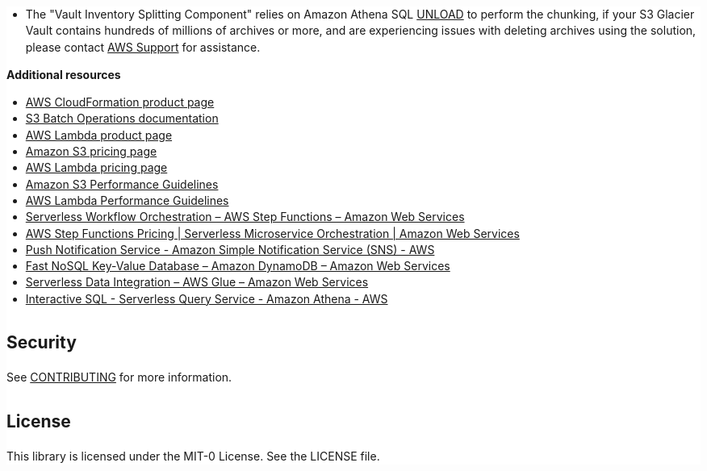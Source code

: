  
* The "Vault Inventory Splitting Component" relies on Amazon Athena SQL [UNLOAD](https://docs.aws.amazon.com/athena/latest/ug/unload.html) to perform the chunking, if your S3 Glacier Vault contains hundreds of millions of archives or more, and are experiencing issues with deleting archives using the solution, please contact [AWS Support](https://aws.amazon.com/contact-us/) for assistance.


**Additional resources**

* [AWS CloudFormation product page](https://aws.amazon.com/cloudformation/)
* [S3 Batch Operations documentation](https://docs.aws.amazon.com/AmazonS3/latest/userguide/batch-ops.html)
* [AWS Lambda product page](https://aws.amazon.com/lambda/)
* [Amazon S3 pricing page](https://aws.amazon.com/s3/pricing/)
* [AWS Lambda pricing page](https://aws.amazon.com/lambda/pricing/)
* [Amazon S3 Performance Guidelines](https://docs.aws.amazon.com/AmazonS3/latest/userguide/optimizing-performance.html)
* [AWS Lambda Performance Guidelines](https://docs.aws.amazon.com/lambda/latest/operatorguide/perf-optimize.html)
* [Serverless Workflow Orchestration – AWS Step Functions – Amazon Web Services](https://aws.amazon.com/step-functions/)
* [AWS Step Functions Pricing | Serverless Microservice Orchestration | Amazon Web Services](https://aws.amazon.com/step-functions/pricing/)
* [Push Notification Service - Amazon Simple Notification Service (SNS) - AWS](https://aws.amazon.com/sns/)
* [Fast NoSQL Key-Value Database – Amazon DynamoDB – Amazon Web Services](https://aws.amazon.com/dynamodb/)
* [Serverless Data Integration – AWS Glue – Amazon Web Services](https://aws.amazon.com/glue/)
* [Interactive SQL - Serverless Query Service - Amazon Athena - AWS](https://aws.amazon.com/athena/)


## Security

See [CONTRIBUTING](CONTRIBUTING.md#security-issue-notifications) for more information.

## License

This library is licensed under the MIT-0 License. See the LICENSE file.
